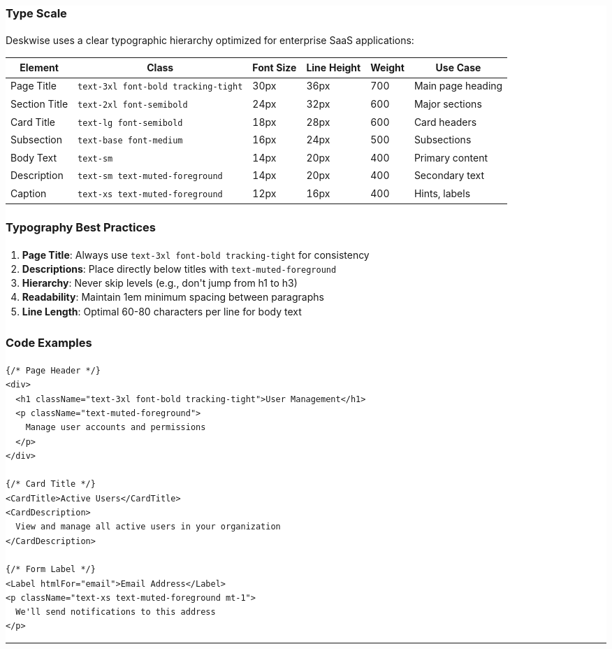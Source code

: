 ### Type Scale

Deskwise uses a clear typographic hierarchy optimized for enterprise SaaS applications:

| Element | Class | Font Size | Line Height | Weight | Use Case |
|---------|-------|-----------|-------------|--------|----------|
| Page Title | `text-3xl font-bold tracking-tight` | 30px | 36px | 700 | Main page heading |
| Section Title | `text-2xl font-semibold` | 24px | 32px | 600 | Major sections |
| Card Title | `text-lg font-semibold` | 18px | 28px | 600 | Card headers |
| Subsection | `text-base font-medium` | 16px | 24px | 500 | Subsections |
| Body Text | `text-sm` | 14px | 20px | 400 | Primary content |
| Description | `text-sm text-muted-foreground` | 14px | 20px | 400 | Secondary text |
| Caption | `text-xs text-muted-foreground` | 12px | 16px | 400 | Hints, labels |

### Typography Best Practices

1. **Page Title**: Always use `text-3xl font-bold tracking-tight` for consistency
2. **Descriptions**: Place directly below titles with `text-muted-foreground`
3. **Hierarchy**: Never skip levels (e.g., don't jump from h1 to h3)
4. **Readability**: Maintain 1em minimum spacing between paragraphs
5. **Line Length**: Optimal 60-80 characters per line for body text

### Code Examples

```tsx
{/* Page Header */}
<div>
  <h1 className="text-3xl font-bold tracking-tight">User Management</h1>
  <p className="text-muted-foreground">
    Manage user accounts and permissions
  </p>
</div>

{/* Card Title */}
<CardTitle>Active Users</CardTitle>
<CardDescription>
  View and manage all active users in your organization
</CardDescription>

{/* Form Label */}
<Label htmlFor="email">Email Address</Label>
<p className="text-xs text-muted-foreground mt-1">
  We'll send notifications to this address
</p>
```

---
